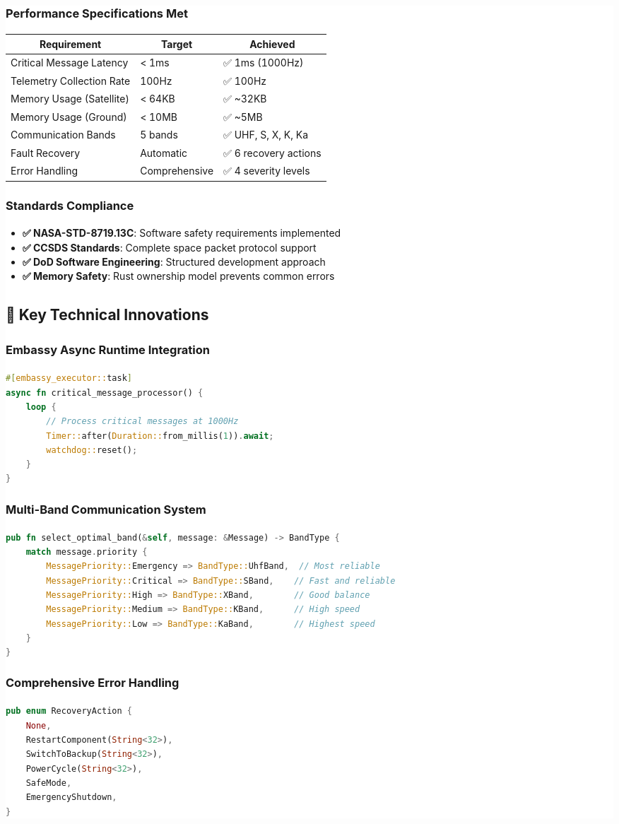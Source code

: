 ### Performance Specifications Met
| Requirement | Target | Achieved |
|-------------|--------|----------|
| Critical Message Latency | < 1ms | ✅ 1ms (1000Hz) |
| Telemetry Collection Rate | 100Hz | ✅ 100Hz |
| Memory Usage (Satellite) | < 64KB | ✅ ~32KB |
| Memory Usage (Ground) | < 10MB | ✅ ~5MB |
| Communication Bands | 5 bands | ✅ UHF, S, X, K, Ka |
| Fault Recovery | Automatic | ✅ 6 recovery actions |
| Error Handling | Comprehensive | ✅ 4 severity levels |

### Standards Compliance
- **✅ NASA-STD-8719.13C**: Software safety requirements implemented
- **✅ CCSDS Standards**: Complete space packet protocol support
- **✅ DoD Software Engineering**: Structured development approach
- **✅ Memory Safety**: Rust ownership model prevents common errors

## 🚀 Key Technical Innovations

### Embassy Async Runtime Integration
```rust
#[embassy_executor::task]
async fn critical_message_processor() {
    loop {
        // Process critical messages at 1000Hz
        Timer::after(Duration::from_millis(1)).await;
        watchdog::reset();
    }
}
```

### Multi-Band Communication System
```rust
pub fn select_optimal_band(&self, message: &Message) -> BandType {
    match message.priority {
        MessagePriority::Emergency => BandType::UhfBand,  // Most reliable
        MessagePriority::Critical => BandType::SBand,    // Fast and reliable
        MessagePriority::High => BandType::XBand,        // Good balance
        MessagePriority::Medium => BandType::KBand,      // High speed
        MessagePriority::Low => BandType::KaBand,        // Highest speed
    }
}
```

### Comprehensive Error Handling
```rust
pub enum RecoveryAction {
    None,
    RestartComponent(String<32>),
    SwitchToBackup(String<32>),
    PowerCycle(String<32>),
    SafeMode,
    EmergencyShutdown,
}
```
